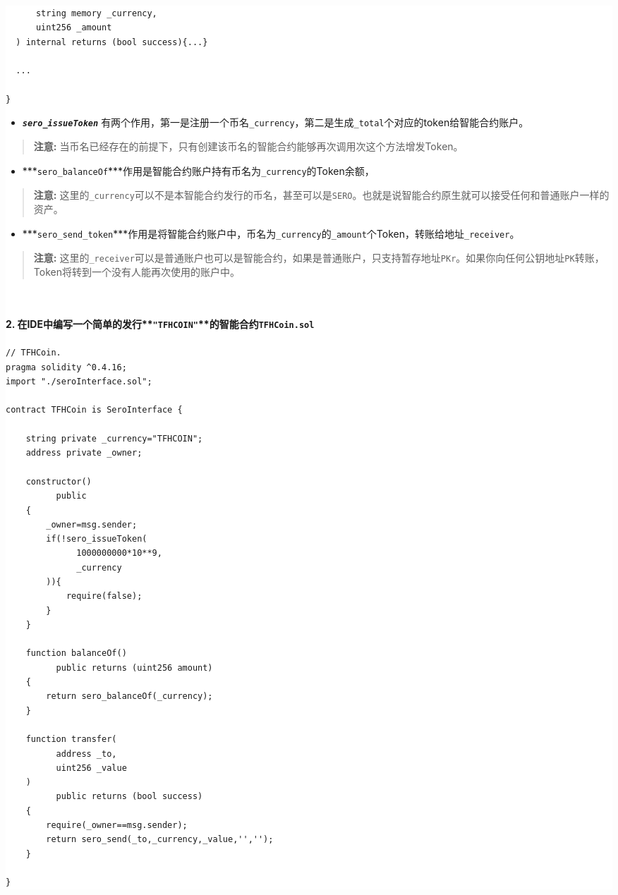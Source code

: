 ```solidity
      string memory _currency,
      uint256 _amount
  ) internal returns (bool success){...}
  
  ...
  
}
```

* ***`sero_issueToken`*** 有两个作用，第一是注册一个币名`_currency`，第二是生成`_total`个对应的token给智能合约账户。
> **注意:** 当币名已经存在的前提下，只有创建该币名的智能合约能够再次调用次这个方法增发Token。

* ***`sero_balanceOf`***作用是智能合约账户持有币名为`_currency`的Token余额，
> **注意:** 这里的`_currency`可以不是本智能合约发行的币名，甚至可以是`SERO`。也就是说智能合约原生就可以接受任何和普通账户一样的资产。

* ***`sero_send_token`***作用是将智能合约账户中，币名为`_currency`的`_amount`个Token，转账给地址`_receiver`。
> **注意:** 这里的`_receiver`可以是普通账户也可以是智能合约，如果是普通账户，只支持暂存地址`PKr`。如果你向任何公钥地址`PK`转账，Token将转到一个没有人能再次使用的账户中。

<br/>

#### 2. 在IDE中编写一个简单的发行**`"TFHCOIN"`**的智能合约`TFHCoin.sol`

```solidity
// TFHCoin.
pragma solidity ^0.4.16;
import "./seroInterface.sol";

contract TFHCoin is SeroInterface {
    
    string private _currency="TFHCOIN";
    address private _owner;

    constructor()
          public
    {
        _owner=msg.sender;
        if(!sero_issueToken(
              1000000000*10**9,
              _currency
        )){
            require(false);
        }
    }

    function balanceOf()
          public returns (uint256 amount)
    {
        return sero_balanceOf(_currency);
    }
    
    function transfer(
          address _to,
          uint256 _value
    )
          public returns (bool success)
    {
        require(_owner==msg.sender);
        return sero_send(_to,_currency,_value,'','');
    }

}
```
